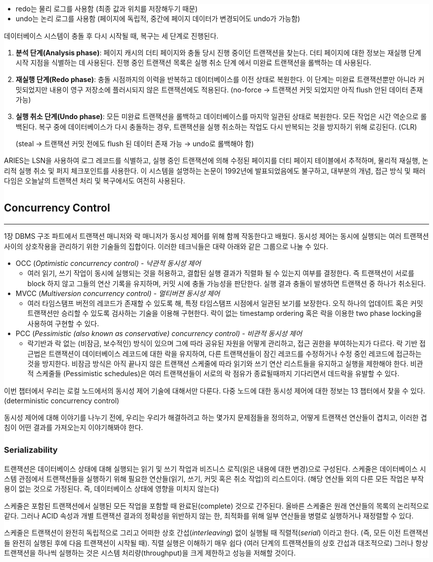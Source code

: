 - redo는 물리 로그를 사용함 (최종 값과 위치를 저장해두기 때문)
- undo는 논리 로그를 사용함 (페이지에 독립적, 중간에 페이지 데이터가 변경되어도 undo가 가능함)

데이터베이스 시스템이 충돌 후 다시 시작될 때, 복구는 세 단계로 진행된다.

1. **분석 단계(Analysis phase)**: 페이지 캐시의 더티 페이지와 충돌 당시 진행 중이던 트랜잭션을 찾는다. 더티 페이지에 대한 정보는 재실행 단계 시작 지점을 식별하는 데 사용된다. 진행 중인 트랜잭션 목록은 실행 취소 단계 에서 미완료 트랜잭션을 롤백하는 데 사용된다.
2. **재실행 단계(Redo phase)**: 충돌 시점까지의 이력을 반복하고 데이터베이스를 이전 상태로 복원한다. 이 단계는 미완료 트랜잭션뿐만 아니라 커밋되었지만 내용이 영구 저장소에 플러시되지 않은 트랜잭션에도 적용된다. (no-force → 트랜잭션 커밋 되었지만 아직 flush 안된 데이터 존재 가능)
3. **실행 취소 단계(Undo phase)**: 모든 미완료 트랜잭션을 롤백하고 데이터베이스를 마지막 일관된 상태로 복원한다. 모든 작업은 시간 역순으로 롤백된다. 복구 중에 데이터베이스가 다시 충돌하는 경우, 트랜잭션을 실행 취소하는 작업도 다시 반복되는 것을 방지하기 위해 로깅된다. (CLR)
    
    (steal → 트랜잭션 커밋 전에도 flush 된 데이터 존재 가능 → undo로 롤백해야 함)
    
     
    

ARIES는 LSN을 사용하여 로그 레코드를 식별하고, 실행 중인 트랜잭션에 의해 수정된 페이지를 더티 페이지 테이블에서 추적하며, 물리적 재실행, 논리적 실행 취소 및 퍼지 체크포인트를 사용한다. 이 시스템을 설명하는 논문이 1992년에 발표되었음에도 불구하고, 대부분의 개념, 접근 방식 및 패러다임은 오늘날의 트랜잭션 처리 및 복구에서도 여전히 사용된다.

## **Concurrency Control**

---

1장 DBMS 구조 파트에서 트랜잭션 매니저와 락 매니저가 동시성 제어를 위해 함께 작동한다고 배웠다. 동시성 제어는 동시에 실행되는 여러 트랜잭션 사이의 상호작용을 관리하기 위한 기술들의 집합이다. 이러한 테크닉들은 대략 아래와 같은 그룹으로 나눌 수 있다.

- OCC (*Optimistic concurrency control) - 낙관적 동시성 제어*
    - 여러 읽기, 쓰기 작업이 동시에 실행되는 것을 허용하고, 결합된 실행 결과가 직렬화 될 수 있는지 여부를 결정한다. 즉 트랜잭션이 서로를 block 하지 않고 그들의 연산 기록을 유지하며, 커밋 시에 충돌 가능성을 판단한다. 실행 결과 충돌이 발생하면 트랜잭션 중 하나가 취소된다.
- MVCC (*Multiversion concurrency control) - 멀티버젼 동시성 제어*
    - 여러 타임스탬프 버전의 레코드가 존재할 수 있도록 해, 특정 타임스탬프 시점에서 일관된 보기를 보장한다. 오직 하나의 업데이트 혹은 커밋 트랜잭션만 승리할 수 있도록 검사하는 기술을 이용해 구현한다. 락이 없는 timestamp ordering 혹은 락을 이용한 two phase locking을 사용하여 구현할 수 있다.
- PCC (*Pessimistic (also known as conservative) concurrency control) - 비관적 동시성 제어*
    - 락기반과 락 없는 (비잠금, 보수적인) 방식이 있으며 그에 따라 공유된 자원을 어떻게 관리하고, 접근 권한을 부여하는지가 다르다. 락 기반 접근법은 트랜잭션이 데이터베이스 레코드에 대한 락을 유지하여, 다른 트랜잭션들이 잠긴 레코드를 수정하거나 수정 중인 레코드에 접근하는 것을 방지한다. 비잠금 방식은 아직 끝나지 않은 트랜잭션 스케줄에 따라 읽기와 쓰기 연산 리스트들을 유지하고 실행을 제한해야 한다. 비관적 스케줄들 (Pessimistic schedules)은 여러 트랜잭션들이 서로의 락 점유가 종료될때까지 기다리면서 데드락을 유발할 수 있다.

이번 챕터에서 우리는 로컬 노드에서의 동시성 제어 기술에 대해서만 다룬다. 다중 노드에 대한 동시성 제어에 대한 정보는 13 챕터에서 찾을 수 있다. (deterministic concurrency control)

동시성 제어에 대해 이야기를 나누기 전에, 우리는 우리가 해결하려고 하는 몇가지 문제점들을 정의하고, 어떻게 트랜잭션 연산들이 겹치고, 이러한 겹침이 어떤 결과를 가져오는지 이야기해봐야 한다.

### **Serializability**

트랜잭션은 데이터베이스 상태에 대해 실행되는 읽기 및 쓰기 작업과 비즈니스 로직(읽은 내용에 대한 변경)으로 구성된다. 스케줄은 데이터베이스 시스템 관점에서 트랜잭션들을 실행하기 위해 필요한 연산들(읽기, 쓰기, 커밋 혹은 취소 작업)의 리스트이다. (해당 연산들 외의 다른 모든 작업은 부작용이 없는 것으로 가정된다. 즉, 데이터베이스 상태에 영향을 미치지 않는다)

스케줄은 포함된 트랜잭션에서 실행된 모든 작업을 포함할 때 완료된(complete) 것으로 간주된다. 올바른 스케줄은 원래 연산들의 목록의 논리적으로 같다. 그러나 ACID 속성과 개별 트랜잭션 결과의 정확성을 위반하지 않는 한, 최적화를 위해 일부 연산들을 병렬로 실행하거나 재정렬할 수 있다.

스케줄은 트랜잭션이 완전히 독립적으로 그리고 어떠한 상호 간섭(*interleaving*) 없이 실행될 때 직렬적(*serial*) 이라고 한다. (즉, 모든 이전 트랜잭션들 완전히 실행된 후에 다음 트랜잭션이 시작될 때). 직렬 실행은 이해하기 매우 쉽다 (여러 단계의 트랜잭션들의 상호 간섭과 대조적으로) 그러나 항상 트랜잭션을 하나씩 실행하는 것은 시스템 처리량(throughput)을 크게 제한하고 성능을 저해할 것이다.
